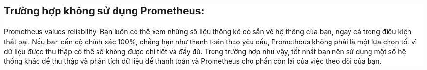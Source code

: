 ## Trường hợp không sử dụng Prometheus:

Prometheus values reliability. Bạn luôn có thể xem những số liệu thống kê có sẵn về hệ thống của bạn, ngay cả trong điều kiện thất bại. Nếu bạn cần độ chính xác 100%, chẳng hạn như thanh toán theo yêu cầu, Prometheus không phải là một lựa chọn tốt vì dữ liệu được thu thập có thể sẽ không được chi tiết và đầy đủ. Trong trường hợp như vậy, tốt nhất bạn nên sử dụng một số hệ thống khác để thu thập và phân tích dữ liệu để thanh toán và Prometheus cho phần còn lại của việc theo dõi của bạn.

